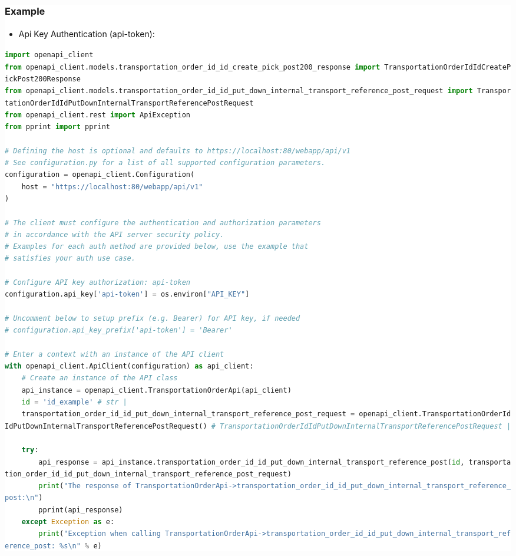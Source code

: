 
### Example

* Api Key Authentication (api-token):

```python
import openapi_client
from openapi_client.models.transportation_order_id_id_create_pick_post200_response import TransportationOrderIdIdCreatePickPost200Response
from openapi_client.models.transportation_order_id_id_put_down_internal_transport_reference_post_request import TransportationOrderIdIdPutDownInternalTransportReferencePostRequest
from openapi_client.rest import ApiException
from pprint import pprint

# Defining the host is optional and defaults to https://localhost:80/webapp/api/v1
# See configuration.py for a list of all supported configuration parameters.
configuration = openapi_client.Configuration(
    host = "https://localhost:80/webapp/api/v1"
)

# The client must configure the authentication and authorization parameters
# in accordance with the API server security policy.
# Examples for each auth method are provided below, use the example that
# satisfies your auth use case.

# Configure API key authorization: api-token
configuration.api_key['api-token'] = os.environ["API_KEY"]

# Uncomment below to setup prefix (e.g. Bearer) for API key, if needed
# configuration.api_key_prefix['api-token'] = 'Bearer'

# Enter a context with an instance of the API client
with openapi_client.ApiClient(configuration) as api_client:
    # Create an instance of the API class
    api_instance = openapi_client.TransportationOrderApi(api_client)
    id = 'id_example' # str | 
    transportation_order_id_id_put_down_internal_transport_reference_post_request = openapi_client.TransportationOrderIdIdPutDownInternalTransportReferencePostRequest() # TransportationOrderIdIdPutDownInternalTransportReferencePostRequest | 

    try:
        api_response = api_instance.transportation_order_id_id_put_down_internal_transport_reference_post(id, transportation_order_id_id_put_down_internal_transport_reference_post_request)
        print("The response of TransportationOrderApi->transportation_order_id_id_put_down_internal_transport_reference_post:\n")
        pprint(api_response)
    except Exception as e:
        print("Exception when calling TransportationOrderApi->transportation_order_id_id_put_down_internal_transport_reference_post: %s\n" % e)
```


